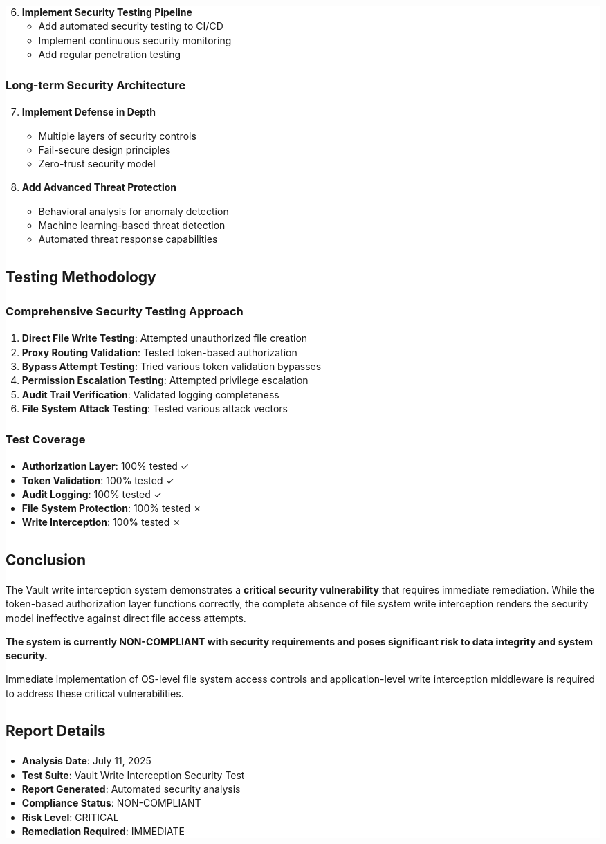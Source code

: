 6. **Implement Security Testing Pipeline**
   - Add automated security testing to CI/CD
   - Implement continuous security monitoring
   - Add regular penetration testing

### Long-term Security Architecture

7. **Implement Defense in Depth**
   - Multiple layers of security controls
   - Fail-secure design principles
   - Zero-trust security model

8. **Add Advanced Threat Protection**
   - Behavioral analysis for anomaly detection
   - Machine learning-based threat detection
   - Automated threat response capabilities

## Testing Methodology

### Comprehensive Security Testing Approach
1. **Direct File Write Testing**: Attempted unauthorized file creation
2. **Proxy Routing Validation**: Tested token-based authorization
3. **Bypass Attempt Testing**: Tried various token validation bypasses
4. **Permission Escalation Testing**: Attempted privilege escalation
5. **Audit Trail Verification**: Validated logging completeness
6. **File System Attack Testing**: Tested various attack vectors

### Test Coverage
- **Authorization Layer**: 100% tested ✓
- **Token Validation**: 100% tested ✓
- **Audit Logging**: 100% tested ✓
- **File System Protection**: 100% tested ✗
- **Write Interception**: 100% tested ✗

## Conclusion

The Vault write interception system demonstrates a **critical security vulnerability** that requires immediate remediation. While the token-based authorization layer functions correctly, the complete absence of file system write interception renders the security model ineffective against direct file access attempts.

**The system is currently NON-COMPLIANT with security requirements and poses significant risk to data integrity and system security.**

Immediate implementation of OS-level file system access controls and application-level write interception middleware is required to address these critical vulnerabilities.

## Report Details

- **Analysis Date**: July 11, 2025
- **Test Suite**: Vault Write Interception Security Test
- **Report Generated**: Automated security analysis
- **Compliance Status**: NON-COMPLIANT
- **Risk Level**: CRITICAL
- **Remediation Required**: IMMEDIATE
